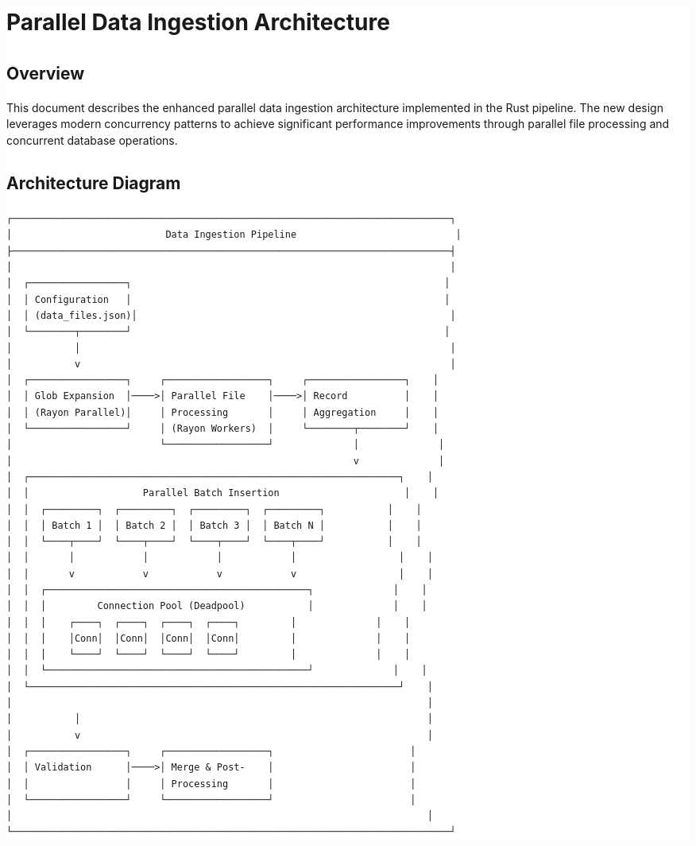 # Parallel Data Ingestion Architecture

## Overview

This document describes the enhanced parallel data ingestion architecture implemented in the Rust pipeline. The new design leverages modern concurrency patterns to achieve significant performance improvements through parallel file processing and concurrent database operations.

## Architecture Diagram

```
┌─────────────────────────────────────────────────────────────────────────────┐
│                           Data Ingestion Pipeline                            │
├─────────────────────────────────────────────────────────────────────────────┤
│                                                                             │
│  ┌─────────────────┐                                                       │
│  │ Configuration   │                                                       │
│  │ (data_files.json)│                                                       │
│  └────────┬────────┘                                                       │
│           │                                                                 │
│           v                                                                 │
│  ┌─────────────────┐     ┌──────────────────┐     ┌─────────────────┐    │
│  │ Glob Expansion  │────>│ Parallel File    │────>│ Record          │    │
│  │ (Rayon Parallel)│     │ Processing       │     │ Aggregation     │    │
│  └─────────────────┘     │ (Rayon Workers)  │     └────────┬────────┘    │
│                          └──────────────────┘              │              │
│                                                            v              │
│  ┌─────────────────────────────────────────────────────────────────┐    │
│  │                    Parallel Batch Insertion                      │    │
│  │  ┌─────────┐  ┌─────────┐  ┌─────────┐  ┌─────────┐           │    │
│  │  │ Batch 1 │  │ Batch 2 │  │ Batch 3 │  │ Batch N │           │    │
│  │  └────┬────┘  └────┬────┘  └────┬────┘  └────┬────┘           │    │
│  │       │            │            │            │                  │    │
│  │       v            v            v            v                  │    │
│  │  ┌──────────────────────────────────────────────┐              │    │
│  │  │         Connection Pool (Deadpool)           │              │    │
│  │  │    ┌────┐  ┌────┐  ┌────┐  ┌────┐         │              │    │
│  │  │    │Conn│  │Conn│  │Conn│  │Conn│         │              │    │
│  │  │    └────┘  └────┘  └────┘  └────┘         │              │    │
│  │  └──────────────────────────────────────────────┘              │    │
│  └─────────────────────────────────────────────────────────────────┘    │
│                                                                         │
│           │                                                             │
│           v                                                             │
│  ┌─────────────────┐     ┌──────────────────┐                        │
│  │ Validation      │────>│ Merge & Post-    │                        │
│  │                 │     │ Processing       │                        │
│  └─────────────────┘     └──────────────────┘                        │
│                                                                         │
└─────────────────────────────────────────────────────────────────────────────┘
```
